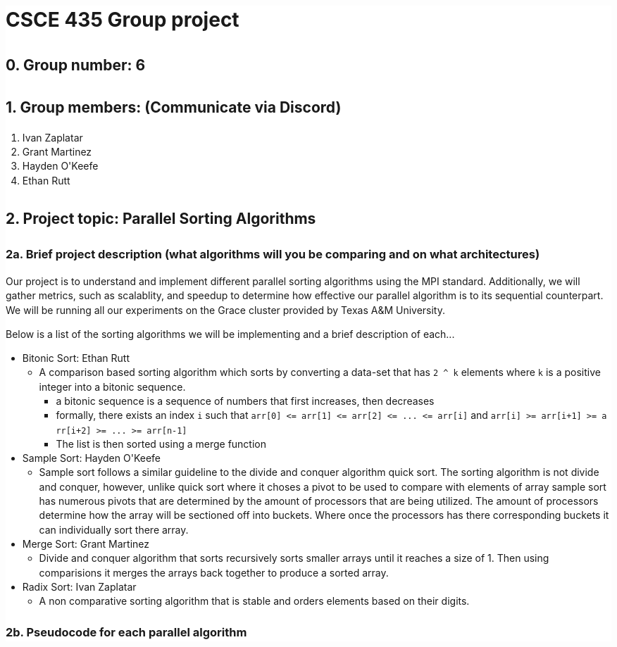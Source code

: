 # CSCE 435 Group project

## 0. Group number: 6

## 1. Group members: (Communicate via Discord)
1. Ivan Zaplatar
2. Grant Martinez
3. Hayden O'Keefe
4. Ethan Rutt

## 2. Project topic: Parallel Sorting Algorithms

### 2a. Brief project description (what algorithms will you be comparing and on what architectures)
Our project is to understand and implement different parallel sorting algorithms using the MPI standard. Additionally, we will gather metrics, such as scalablity, and speedup to determine how effective our parallel algorithm is to its sequential counterpart. We will be running all our experiments on the Grace cluster provided by Texas A&M University.

Below is a list of the sorting algorithms we will be implementing and a brief description of each...

- Bitonic Sort: Ethan Rutt
    - A comparison based sorting algorithm which sorts by converting a data-set
      that has `2 ^ k` elements where `k` is a positive integer into a bitonic
      sequence.
        - a bitonic sequence is a sequence of numbers that first increases,
          then decreases
        - formally, there exists an index `i` such that
          `arr[0] <= arr[1] <= arr[2] <= ... <= arr[i]` and
          `arr[i] >= arr[i+1] >= arr[i+2] >= ... >= arr[n-1]`
        - The list is then sorted using a merge function
- Sample Sort: Hayden O'Keefe
    - Sample sort follows a similar guideline to the divide and conquer algorithm quick sort. The sorting algorithm is not divide and conquer, however, unlike quick sort where it choses a pivot to be used to compare with elements of array sample sort has numerous pivots that are determined by the amount of processors that are being utilized. The amount of processors determine how the array will be sectioned off into buckets. Where once the processors has there corresponding buckets it can individually sort there array.
- Merge Sort: Grant Martinez
    - Divide and conquer algorithm that sorts recursively sorts smaller arrays until it reaches a size of 1. Then using comparisions it merges the arrays back together to produce a sorted array.
- Radix Sort: Ivan Zaplatar
    - A non comparative sorting algorithm that is stable and orders elements based on their digits.



### 2b. Pseudocode for each parallel algorithm
